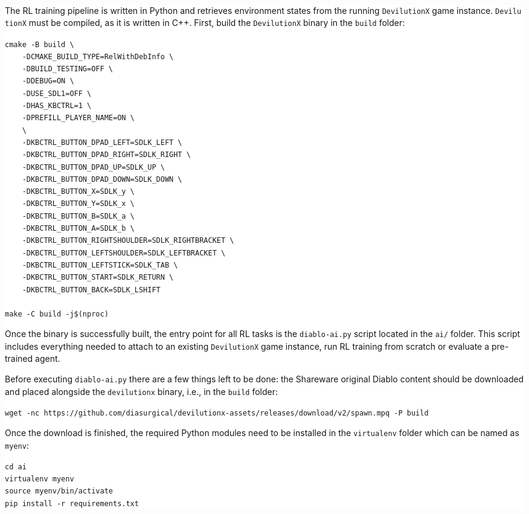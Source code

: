 The RL training pipeline is written in Python and retrieves
environment states from the running `DevilutionX` game
instance. `DevilutionX` must be compiled, as it is written in
C++. First, build the `DevilutionX` binary in the `build` folder:

```shell
cmake -B build \
    -DCMAKE_BUILD_TYPE=RelWithDebInfo \
    -DBUILD_TESTING=OFF \
    -DDEBUG=ON \
    -DUSE_SDL1=OFF \
    -DHAS_KBCTRL=1 \
    -DPREFILL_PLAYER_NAME=ON \
    \
    -DKBCTRL_BUTTON_DPAD_LEFT=SDLK_LEFT \
    -DKBCTRL_BUTTON_DPAD_RIGHT=SDLK_RIGHT \
    -DKBCTRL_BUTTON_DPAD_UP=SDLK_UP \
    -DKBCTRL_BUTTON_DPAD_DOWN=SDLK_DOWN \
    -DKBCTRL_BUTTON_X=SDLK_y \
    -DKBCTRL_BUTTON_Y=SDLK_x \
    -DKBCTRL_BUTTON_B=SDLK_a \
    -DKBCTRL_BUTTON_A=SDLK_b \
    -DKBCTRL_BUTTON_RIGHTSHOULDER=SDLK_RIGHTBRACKET \
    -DKBCTRL_BUTTON_LEFTSHOULDER=SDLK_LEFTBRACKET \
    -DKBCTRL_BUTTON_LEFTSTICK=SDLK_TAB \
    -DKBCTRL_BUTTON_START=SDLK_RETURN \
    -DKBCTRL_BUTTON_BACK=SDLK_LSHIFT

make -C build -j$(nproc)
```

Once the binary is successfully built, the entry point for all RL
tasks is the `diablo-ai.py` script located in the `ai/` folder. This
script includes everything needed to attach to an existing
`DevilutionX` game instance, run RL training from scratch or evaluate
a pre-trained agent.

Before executing `diablo-ai.py` there are a few things left to be
done: the Shareware original Diablo content should be downloaded and
placed alongside the `devilutionx` binary, i.e., in the `build`
folder:

```shell
wget -nc https://github.com/diasurgical/devilutionx-assets/releases/download/v2/spawn.mpq -P build
```

Once the download is finished, the required Python modules need to be
installed in the `virtualenv` folder which can be named as `myenv`:

```shell
cd ai
virtualenv myenv
source myenv/bin/activate
pip install -r requirements.txt
```
